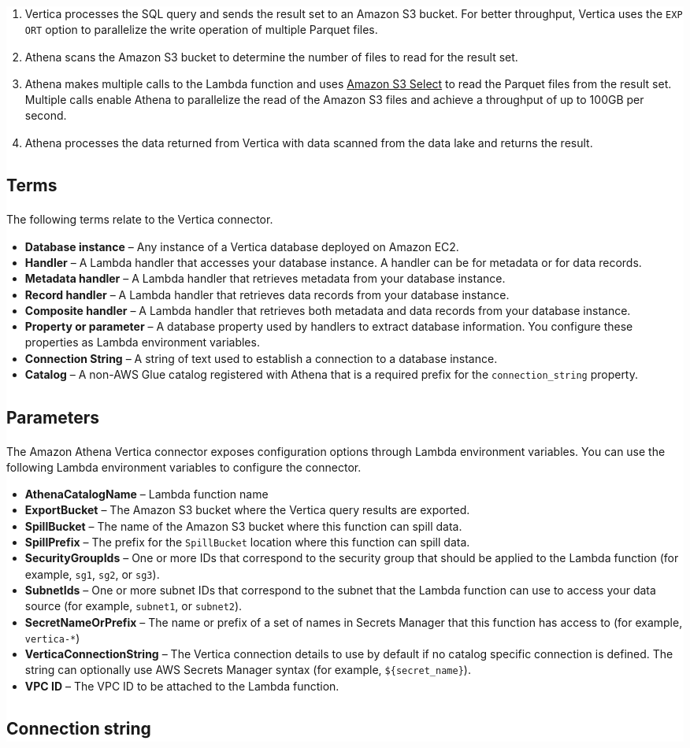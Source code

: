 1. Vertica processes the SQL query and sends the result set to an Amazon S3 bucket\. For better throughput, Vertica uses the `EXPORT` option to parallelize the write operation of multiple Parquet files\.

1. Athena scans the Amazon S3 bucket to determine the number of files to read for the result set\.

1. Athena makes multiple calls to the Lambda function and uses [Amazon S3 Select](https://docs.aws.amazon.com/AmazonS3/latest/userguide/selecting-content-from-objects.html) to read the Parquet files from the result set\. Multiple calls enable Athena to parallelize the read of the Amazon S3 files and achieve a throughput of up to 100GB per second\.

1. Athena processes the data returned from Vertica with data scanned from the data lake and returns the result\.

## Terms<a name="connectors-vertica-terms"></a>

The following terms relate to the Vertica connector\.
+ **Database instance** – Any instance of a Vertica database deployed on Amazon EC2\.
+ **Handler** – A Lambda handler that accesses your database instance\. A handler can be for metadata or for data records\.
+ **Metadata handler** – A Lambda handler that retrieves metadata from your database instance\.
+ **Record handler** – A Lambda handler that retrieves data records from your database instance\.
+ **Composite handler** – A Lambda handler that retrieves both metadata and data records from your database instance\.
+ **Property or parameter** – A database property used by handlers to extract database information\. You configure these properties as Lambda environment variables\.
+ **Connection String** – A string of text used to establish a connection to a database instance\.
+ **Catalog** – A non\-AWS Glue catalog registered with Athena that is a required prefix for the `connection_string` property\.

## Parameters<a name="connectors-vertica-parameters"></a>

The Amazon Athena Vertica connector exposes configuration options through Lambda environment variables\. You can use the following Lambda environment variables to configure the connector\.
+ **AthenaCatalogName** – Lambda function name
+ **ExportBucket** – The Amazon S3 bucket where the Vertica query results are exported\.
+ **SpillBucket** – The name of the Amazon S3 bucket where this function can spill data\.
+ **SpillPrefix** – The prefix for the `SpillBucket` location where this function can spill data\.
+ **SecurityGroupIds** – One or more IDs that correspond to the security group that should be applied to the Lambda function \(for example, `sg1`, `sg2`, or `sg3`\)\.
+ **SubnetIds** – One or more subnet IDs that correspond to the subnet that the Lambda function can use to access your data source \(for example, `subnet1`, or `subnet2`\)\.
+ **SecretNameOrPrefix** – The name or prefix of a set of names in Secrets Manager that this function has access to \(for example, `vertica-*`\)
+ **VerticaConnectionString** – The Vertica connection details to use by default if no catalog specific connection is defined\. The string can optionally use AWS Secrets Manager syntax \(for example, `${secret_name}`\)\.
+ **VPC ID** – The VPC ID to be attached to the Lambda function\.

## Connection string<a name="connectors-vertica-connection-string"></a>
